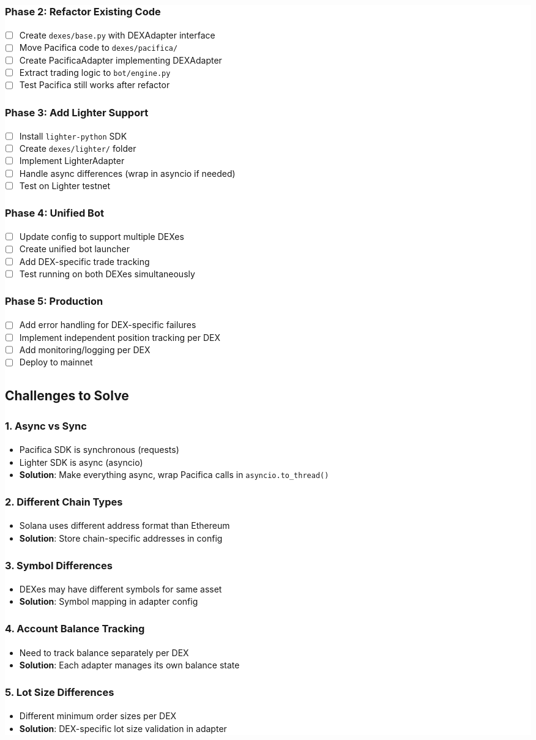 ### Phase 2: Refactor Existing Code
- [ ] Create `dexes/base.py` with DEXAdapter interface
- [ ] Move Pacifica code to `dexes/pacifica/`
- [ ] Create PacificaAdapter implementing DEXAdapter
- [ ] Extract trading logic to `bot/engine.py`
- [ ] Test Pacifica still works after refactor

### Phase 3: Add Lighter Support
- [ ] Install `lighter-python` SDK
- [ ] Create `dexes/lighter/` folder
- [ ] Implement LighterAdapter
- [ ] Handle async differences (wrap in asyncio if needed)
- [ ] Test on Lighter testnet

### Phase 4: Unified Bot
- [ ] Update config to support multiple DEXes
- [ ] Create unified bot launcher
- [ ] Add DEX-specific trade tracking
- [ ] Test running on both DEXes simultaneously

### Phase 5: Production
- [ ] Add error handling for DEX-specific failures
- [ ] Implement independent position tracking per DEX
- [ ] Add monitoring/logging per DEX
- [ ] Deploy to mainnet

## Challenges to Solve

### 1. Async vs Sync
- Pacifica SDK is synchronous (requests)
- Lighter SDK is async (asyncio)
- **Solution**: Make everything async, wrap Pacifica calls in `asyncio.to_thread()`

### 2. Different Chain Types
- Solana uses different address format than Ethereum
- **Solution**: Store chain-specific addresses in config

### 3. Symbol Differences
- DEXes may have different symbols for same asset
- **Solution**: Symbol mapping in adapter config

### 4. Account Balance Tracking
- Need to track balance separately per DEX
- **Solution**: Each adapter manages its own balance state

### 5. Lot Size Differences
- Different minimum order sizes per DEX
- **Solution**: DEX-specific lot size validation in adapter
